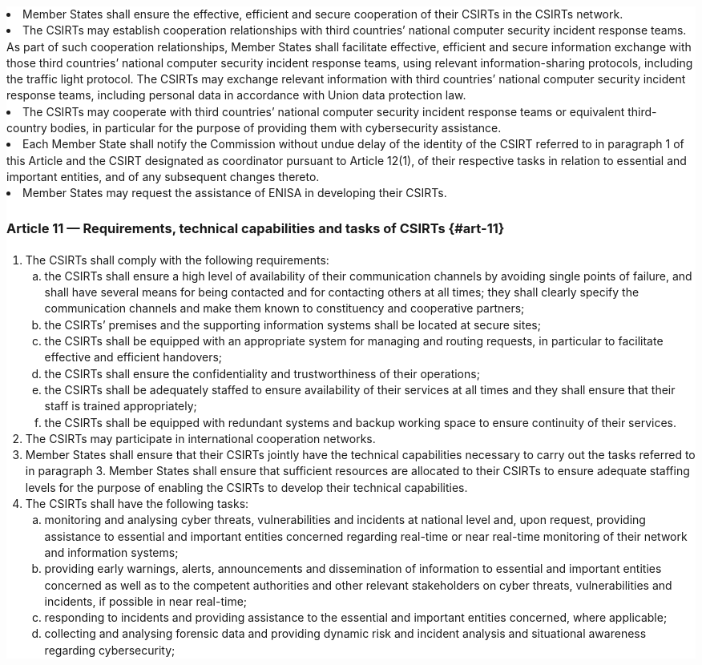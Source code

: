   <li id="art-10-6">Member States shall ensure the effective, efficient and secure cooperation of their CSIRTs in the CSIRTs network.</li>
  <li id="art-10-7">The CSIRTs may establish cooperation relationships with third countries’ national computer security incident response teams. As part of such cooperation relationships, Member States shall facilitate effective, efficient and secure information exchange with those third countries’ national computer security incident response teams, using relevant information-sharing protocols, including the traffic light protocol. The CSIRTs may exchange relevant information with third countries’ national computer security incident response teams, including personal data in accordance with Union data protection law.</li>
  <li id="art-10-8">The CSIRTs may cooperate with third countries’ national computer security incident response teams or equivalent third-country bodies, in particular for the purpose of providing them with cybersecurity assistance.</li>
  <li id="art-10-9">Each Member State shall notify the Commission without undue delay of the identity of the CSIRT referred to in paragraph 1 of this Article and the CSIRT designated as coordinator pursuant to Article 12(1), of their respective tasks in relation to essential and important entities, and of any subsequent changes thereto.</li>
  <li id="art-10-10">Member States may request the assistance of ENISA in developing their CSIRTs.</li>
</ol>

### Article 11 — Requirements, technical capabilities and tasks of CSIRTs {#art-11}

<ol>
  <li id="art-11-1">
    The CSIRTs shall comply with the following requirements:
    <ol type="a">
      <li id="art-11-1-a">the CSIRTs shall ensure a high level of availability of their communication channels by avoiding single points of failure, and shall have several means for being contacted and for contacting others at all times; they shall clearly specify the communication channels and make them known to constituency and cooperative partners;</li>
      <li id="art-11-1-b">the CSIRTs’ premises and the supporting information systems shall be located at secure sites;</li>
      <li id="art-11-1-c">the CSIRTs shall be equipped with an appropriate system for managing and routing requests, in particular to facilitate effective and efficient handovers;</li>
      <li id="art-11-1-d">the CSIRTs shall ensure the confidentiality and trustworthiness of their operations;</li>
      <li id="art-11-1-e">the CSIRTs shall be adequately staffed to ensure availability of their services at all times and they shall ensure that their staff is trained appropriately;</li>
      <li id="art-11-1-f">the CSIRTs shall be equipped with redundant systems and backup working space to ensure continuity of their services.</li>
    </ol>
  </li>
  <li id="art-11-1-note">The CSIRTs may participate in international cooperation networks.</li>
  <li id="art-11-2">Member States shall ensure that their CSIRTs jointly have the technical capabilities necessary to carry out the tasks referred to in paragraph 3. Member States shall ensure that sufficient resources are allocated to their CSIRTs to ensure adequate staffing levels for the purpose of enabling the CSIRTs to develop their technical capabilities.</li>
  <li id="art-11-3">
    The CSIRTs shall have the following tasks:
    <ol type="a">
      <li id="art-11-3-a">monitoring and analysing cyber threats, vulnerabilities and incidents at national level and, upon request, providing assistance to essential and important entities concerned regarding real-time or near real-time monitoring of their network and information systems;</li>
      <li id="art-11-3-b">providing early warnings, alerts, announcements and dissemination of information to essential and important entities concerned as well as to the competent authorities and other relevant stakeholders on cyber threats, vulnerabilities and incidents, if possible in near real-time;</li>
      <li id="art-11-3-c">responding to incidents and providing assistance to the essential and important entities concerned, where applicable;</li>
      <li id="art-11-3-d">collecting and analysing forensic data and providing dynamic risk and incident analysis and situational awareness regarding cybersecurity;</li>